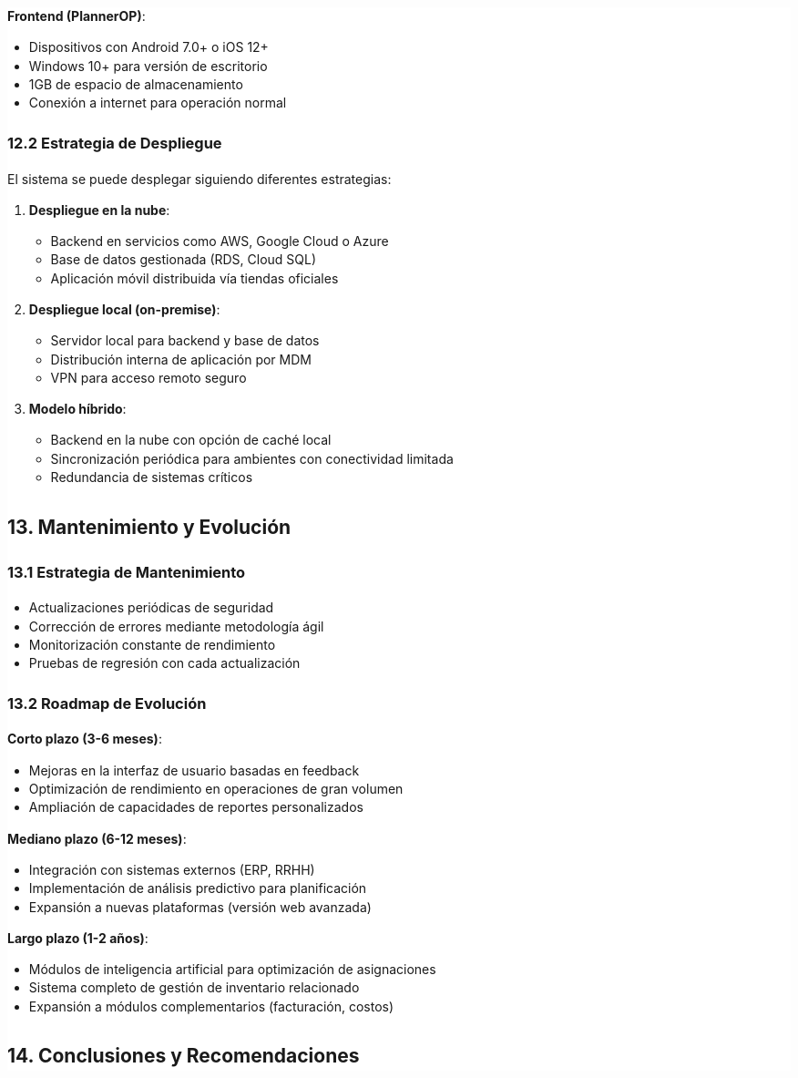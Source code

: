 **Frontend (PlannerOP)**:
- Dispositivos con Android 7.0+ o iOS 12+
- Windows 10+ para versión de escritorio
- 1GB de espacio de almacenamiento
- Conexión a internet para operación normal

### 12.2 Estrategia de Despliegue

El sistema se puede desplegar siguiendo diferentes estrategias:

1. **Despliegue en la nube**:
   - Backend en servicios como AWS, Google Cloud o Azure
   - Base de datos gestionada (RDS, Cloud SQL)
   - Aplicación móvil distribuida vía tiendas oficiales

2. **Despliegue local (on-premise)**:
   - Servidor local para backend y base de datos
   - Distribución interna de aplicación por MDM
   - VPN para acceso remoto seguro

3. **Modelo híbrido**:
   - Backend en la nube con opción de caché local
   - Sincronización periódica para ambientes con conectividad limitada
   - Redundancia de sistemas críticos

## 13. Mantenimiento y Evolución

### 13.1 Estrategia de Mantenimiento

- Actualizaciones periódicas de seguridad
- Corrección de errores mediante metodología ágil
- Monitorización constante de rendimiento
- Pruebas de regresión con cada actualización

### 13.2 Roadmap de Evolución

**Corto plazo (3-6 meses)**:
- Mejoras en la interfaz de usuario basadas en feedback
- Optimización de rendimiento en operaciones de gran volumen
- Ampliación de capacidades de reportes personalizados

**Mediano plazo (6-12 meses)**:
- Integración con sistemas externos (ERP, RRHH)
- Implementación de análisis predictivo para planificación
- Expansión a nuevas plataformas (versión web avanzada)

**Largo plazo (1-2 años)**:
- Módulos de inteligencia artificial para optimización de asignaciones
- Sistema completo de gestión de inventario relacionado
- Expansión a módulos complementarios (facturación, costos)

## 14. Conclusiones y Recomendaciones
